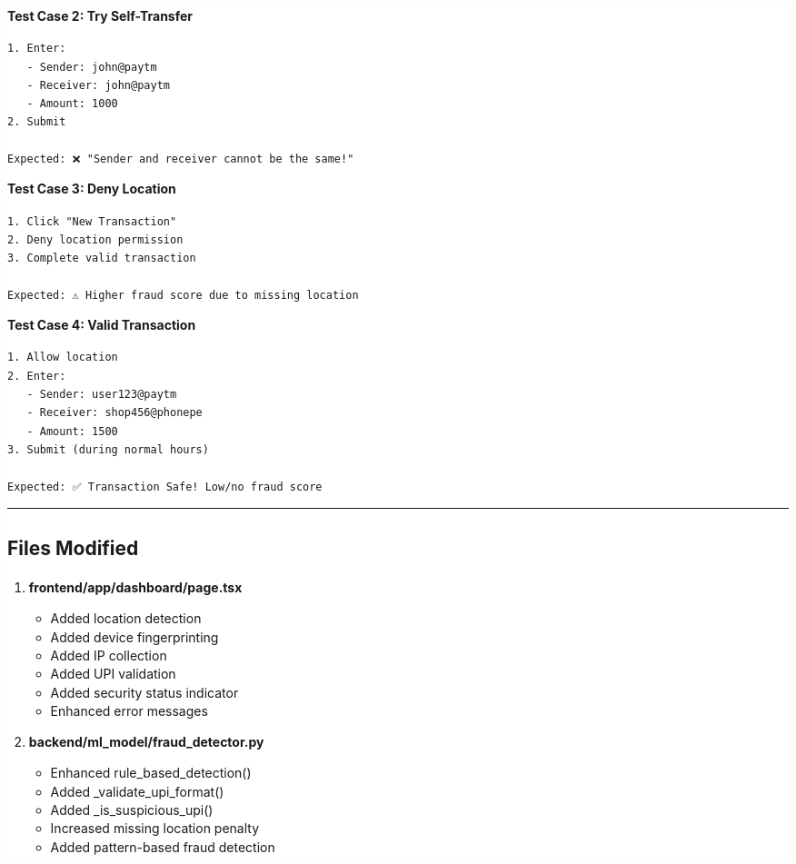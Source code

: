 **Test Case 2: Try Self-Transfer**

```
1. Enter:
   - Sender: john@paytm
   - Receiver: john@paytm
   - Amount: 1000
2. Submit

Expected: ❌ "Sender and receiver cannot be the same!"
```

**Test Case 3: Deny Location**

```
1. Click "New Transaction"
2. Deny location permission
3. Complete valid transaction

Expected: ⚠️ Higher fraud score due to missing location
```

**Test Case 4: Valid Transaction**

```
1. Allow location
2. Enter:
   - Sender: user123@paytm
   - Receiver: shop456@phonepe
   - Amount: 1500
3. Submit (during normal hours)

Expected: ✅ Transaction Safe! Low/no fraud score
```

---

## Files Modified

1. **frontend/app/dashboard/page.tsx**

   - Added location detection
   - Added device fingerprinting
   - Added IP collection
   - Added UPI validation
   - Added security status indicator
   - Enhanced error messages

2. **backend/ml_model/fraud_detector.py**

   - Enhanced rule_based_detection()
   - Added \_validate_upi_format()
   - Added \_is_suspicious_upi()
   - Increased missing location penalty
   - Added pattern-based fraud detection
